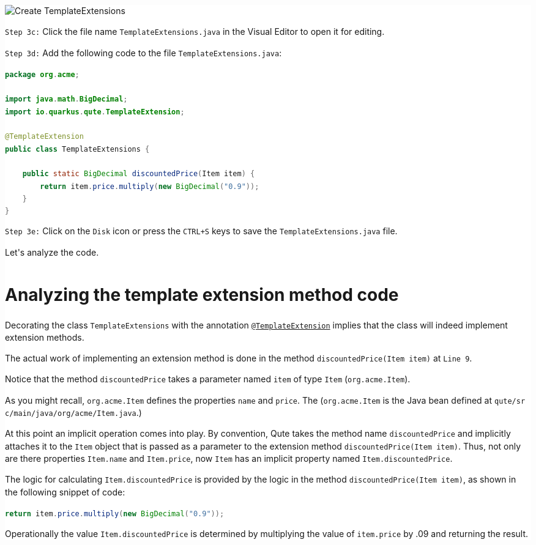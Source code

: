 ![Create TemplateExtensions](../assets/create-template-extensions.png)

`Step 3c:` Click the file name `TemplateExtensions.java` in the Visual Editor to open it for editing.

`Step 3d:` Add the following code to the file `TemplateExtensions.java`:

```java
package org.acme;

import java.math.BigDecimal;
import io.quarkus.qute.TemplateExtension;

@TemplateExtension
public class TemplateExtensions {

    public static BigDecimal discountedPrice(Item item) {
        return item.price.multiply(new BigDecimal("0.9"));
    }
}
```
`Step 3e:` Click on the `Disk` icon or press the `CTRL+S` keys to save the `TemplateExtensions.java` file.

Let's analyze the code.

# Analyzing the template extension method code

Decorating the class `TemplateExtensions` with the annotation [`@TemplateExtension`](https://quarkus.io/guides/qute-reference#template_extension_methods) implies that the class will indeed implement extension methods.

The actual work of implementing an extension method is done in the method `discountedPrice(Item item)` at `Line 9`.

Notice that the method `discountedPrice` takes a parameter named `item` of type `Item` (`org.acme.Item`).

As you might recall, `org.acme.Item` defines the properties `name` and `price`. The (`org.acme.Item` is the Java bean defined at `qute/src/main/java/org/acme/Item.java`.)

At this point an implicit operation comes into play. By convention, Qute takes the method name `discountedPrice` and implicitly attaches it to the `Item` object that is passed as a parameter to the extension method `discountedPrice(Item item)`. Thus, not only are there properties `Item.name` and `Item.price`, now `Item` has an implicit property named `Item.discountedPrice`.

The logic for calculating `Item.discountedPrice` is provided by the logic in the method `discountedPrice(Item item)`, as shown in the following snippet of code:

```java
return item.price.multiply(new BigDecimal("0.9"));
```

Operationally the value `Item.discountedPrice` is determined by multiplying the value of `item.price` by .09 and returning the result.
